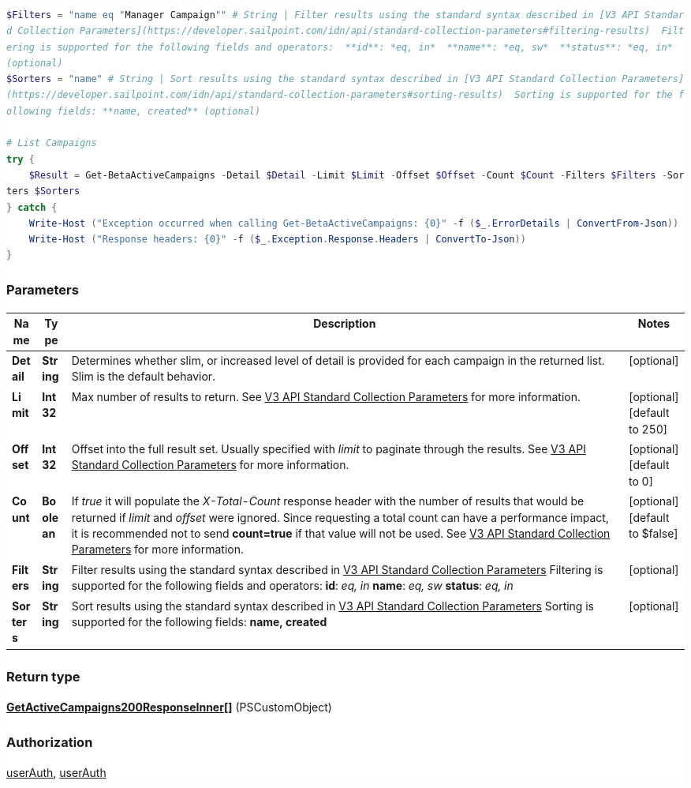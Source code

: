```powershell
$Filters = "name eq "Manager Campaign"" # String | Filter results using the standard syntax described in [V3 API Standard Collection Parameters](https://developer.sailpoint.com/idn/api/standard-collection-parameters#filtering-results)  Filtering is supported for the following fields and operators:  **id**: *eq, in*  **name**: *eq, sw*  **status**: *eq, in* (optional)
$Sorters = "name" # String | Sort results using the standard syntax described in [V3 API Standard Collection Parameters](https://developer.sailpoint.com/idn/api/standard-collection-parameters#sorting-results)  Sorting is supported for the following fields: **name, created** (optional)

# List Campaigns
try {
    $Result = Get-BetaActiveCampaigns -Detail $Detail -Limit $Limit -Offset $Offset -Count $Count -Filters $Filters -Sorters $Sorters
} catch {
    Write-Host ("Exception occurred when calling Get-BetaActiveCampaigns: {0}" -f ($_.ErrorDetails | ConvertFrom-Json))
    Write-Host ("Response headers: {0}" -f ($_.Exception.Response.Headers | ConvertTo-Json))
}
```

### Parameters

Name | Type | Description  | Notes
------------- | ------------- | ------------- | -------------
 **Detail** | **String**| Determines whether slim, or increased level of detail is provided for each campaign in the returned list. Slim is the default behavior. | [optional] 
 **Limit** | **Int32**| Max number of results to return. See [V3 API Standard Collection Parameters](https://developer.sailpoint.com/idn/api/standard-collection-parameters) for more information. | [optional] [default to 250]
 **Offset** | **Int32**| Offset into the full result set. Usually specified with *limit* to paginate through the results. See [V3 API Standard Collection Parameters](https://developer.sailpoint.com/idn/api/standard-collection-parameters) for more information. | [optional] [default to 0]
 **Count** | **Boolean**| If *true* it will populate the *X-Total-Count* response header with the number of results that would be returned if *limit* and *offset* were ignored.  Since requesting a total count can have a performance impact, it is recommended not to send **count&#x3D;true** if that value will not be used.  See [V3 API Standard Collection Parameters](https://developer.sailpoint.com/idn/api/standard-collection-parameters) for more information. | [optional] [default to $false]
 **Filters** | **String**| Filter results using the standard syntax described in [V3 API Standard Collection Parameters](https://developer.sailpoint.com/idn/api/standard-collection-parameters#filtering-results)  Filtering is supported for the following fields and operators:  **id**: *eq, in*  **name**: *eq, sw*  **status**: *eq, in* | [optional] 
 **Sorters** | **String**| Sort results using the standard syntax described in [V3 API Standard Collection Parameters](https://developer.sailpoint.com/idn/api/standard-collection-parameters#sorting-results)  Sorting is supported for the following fields: **name, created** | [optional] 

### Return type

[**GetActiveCampaigns200ResponseInner[]**](GetActiveCampaigns200ResponseInner.md) (PSCustomObject)

### Authorization

[userAuth](../README.md#userAuth), [userAuth](../README.md#userAuth)
